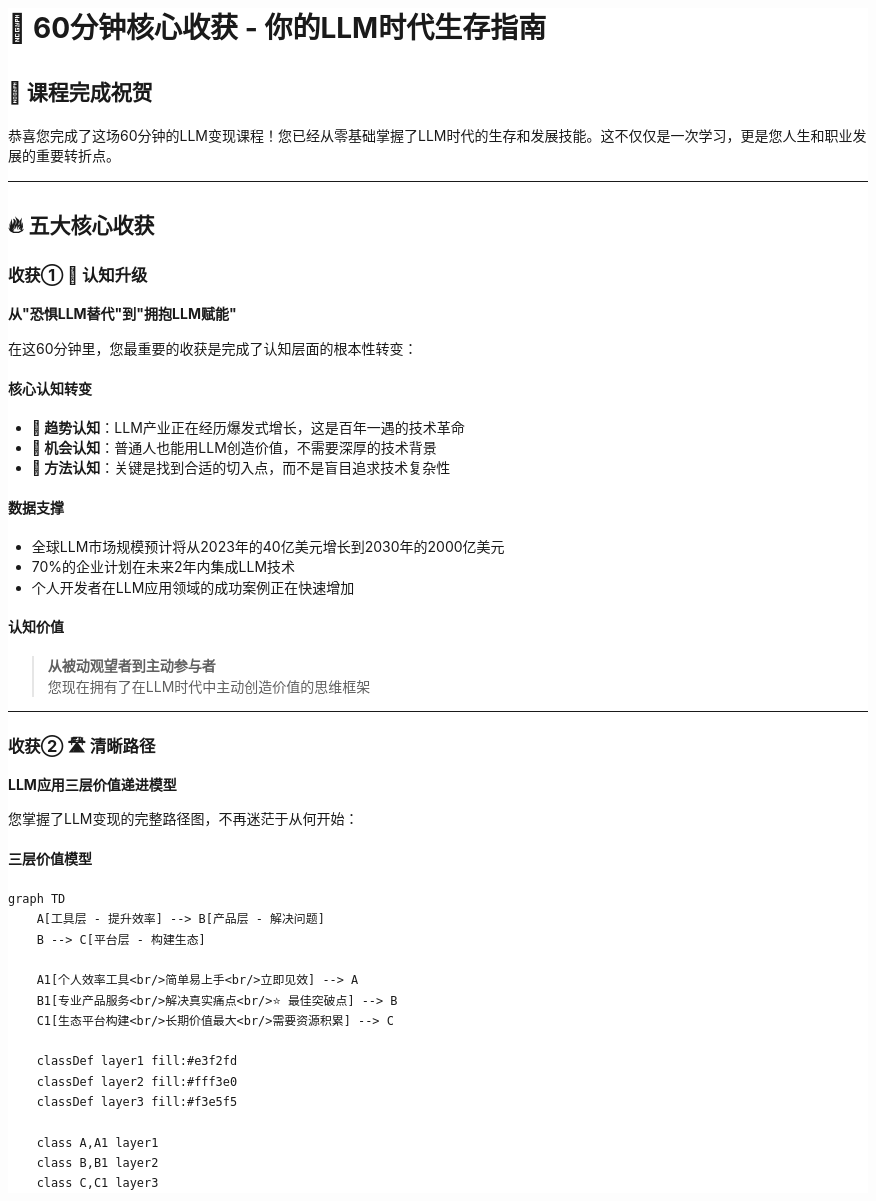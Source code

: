 # 🎯 60分钟核心收获 - 你的LLM时代生存指南

## 🎉 课程完成祝贺

恭喜您完成了这场60分钟的LLM变现课程！您已经从零基础掌握了LLM时代的生存和发展技能。这不仅仅是一次学习，更是您人生和职业发展的重要转折点。

---

## 🔥 五大核心收获

### 收获① 🧠 认知升级
**从"恐惧LLM替代"到"拥抱LLM赋能"**

在这60分钟里，您最重要的收获是完成了认知层面的根本性转变：

#### 核心认知转变
- **🌊 趋势认知**：LLM产业正在经历爆发式增长，这是百年一遇的技术革命
- **🎯 机会认知**：普通人也能用LLM创造价值，不需要深厚的技术背景
- **🔑 方法认知**：关键是找到合适的切入点，而不是盲目追求技术复杂性

#### 数据支撑
- 全球LLM市场规模预计将从2023年的40亿美元增长到2030年的2000亿美元
- 70%的企业计划在未来2年内集成LLM技术
- 个人开发者在LLM应用领域的成功案例正在快速增加

#### 认知价值
> **从被动观望者到主动参与者**<br>
> 您现在拥有了在LLM时代中主动创造价值的思维框架

---

### 收获② 🛣️ 清晰路径
**LLM应用三层价值递进模型**

您掌握了LLM变现的完整路径图，不再迷茫于从何开始：

#### 三层价值模型

```mermaid
graph TD
    A[工具层 - 提升效率] --> B[产品层 - 解决问题]
    B --> C[平台层 - 构建生态]
    
    A1[个人效率工具<br/>简单易上手<br/>立即见效] --> A
    B1[专业产品服务<br/>解决真实痛点<br/>⭐ 最佳突破点] --> B
    C1[生态平台构建<br/>长期价值最大<br/>需要资源积累] --> C
    
    classDef layer1 fill:#e3f2fd
    classDef layer2 fill:#fff3e0
    classDef layer3 fill:#f3e5f5
    
    class A,A1 layer1
    class B,B1 layer2
    class C,C1 layer3
```
